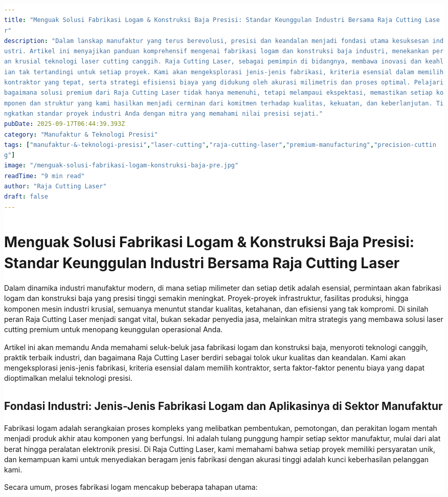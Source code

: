 ```yaml
---
title: "Menguak Solusi Fabrikasi Logam & Konstruksi Baja Presisi: Standar Keunggulan Industri Bersama Raja Cutting Laser"
description: "Dalam lanskap manufaktur yang terus berevolusi, presisi dan keandalan menjadi fondasi utama kesuksesan industri. Artikel ini menyajikan panduan komprehensif mengenai fabrikasi logam dan konstruksi baja industri, menekankan peran krusial teknologi laser cutting canggih. Raja Cutting Laser, sebagai pemimpin di bidangnya, membawa inovasi dan keahlian tak tertandingi untuk setiap proyek. Kami akan mengeksplorasi jenis-jenis fabrikasi, kriteria esensial dalam memilih kontraktor yang tepat, serta strategi efisiensi biaya yang didukung oleh akurasi milimetris dan proses optimal. Pelajari bagaimana solusi premium dari Raja Cutting Laser tidak hanya memenuhi, tetapi melampaui ekspektasi, memastikan setiap komponen dan struktur yang kami hasilkan menjadi cerminan dari komitmen terhadap kualitas, kekuatan, dan keberlanjutan. Tingkatkan standar proyek industri Anda dengan mitra yang memahami nilai presisi sejati."
pubDate: 2025-09-17T06:44:39.393Z
category: "Manufaktur & Teknologi Presisi"
tags: ["manufaktur-&-teknologi-presisi","laser-cutting","raja-cutting-laser","premium-manufacturing","precision-cutting"]
image: "/menguak-solusi-fabrikasi-logam-konstruksi-baja-pre.jpg"
readTime: "9 min read"
author: "Raja Cutting Laser"
draft: false
---
```


# Menguak Solusi Fabrikasi Logam & Konstruksi Baja Presisi: Standar Keunggulan Industri Bersama Raja Cutting Laser

Dalam dinamika industri manufaktur modern, di mana setiap milimeter dan setiap detik adalah esensial, permintaan akan fabrikasi logam dan konstruksi baja yang presisi tinggi semakin meningkat. Proyek-proyek infrastruktur, fasilitas produksi, hingga komponen mesin industri krusial, semuanya menuntut standar kualitas, ketahanan, dan efisiensi yang tak kompromi. Di sinilah peran Raja Cutting Laser menjadi sangat vital, bukan sekadar penyedia jasa, melainkan mitra strategis yang membawa solusi laser cutting premium untuk menopang keunggulan operasional Anda.

Artikel ini akan memandu Anda memahami seluk-beluk jasa fabrikasi logam dan konstruksi baja, menyoroti teknologi canggih, praktik terbaik industri, dan bagaimana Raja Cutting Laser berdiri sebagai tolok ukur kualitas dan keandalan. Kami akan mengeksplorasi jenis-jenis fabrikasi, kriteria esensial dalam memilih kontraktor, serta faktor-faktor penentu biaya yang dapat dioptimalkan melalui teknologi presisi.

## Fondasi Industri: Jenis-Jenis Fabrikasi Logam dan Aplikasinya di Sektor Manufaktur

Fabrikasi logam adalah serangkaian proses kompleks yang melibatkan pembentukan, pemotongan, dan perakitan logam mentah menjadi produk akhir atau komponen yang berfungsi. Ini adalah tulang punggung hampir setiap sektor manufaktur, mulai dari alat berat hingga peralatan elektronik presisi. Di Raja Cutting Laser, kami memahami bahwa setiap proyek memiliki persyaratan unik, dan kemampuan kami untuk menyediakan beragam jenis fabrikasi dengan akurasi tinggi adalah kunci keberhasilan pelanggan kami.

Secara umum, proses fabrikasi logam mencakup beberapa tahapan utama:
